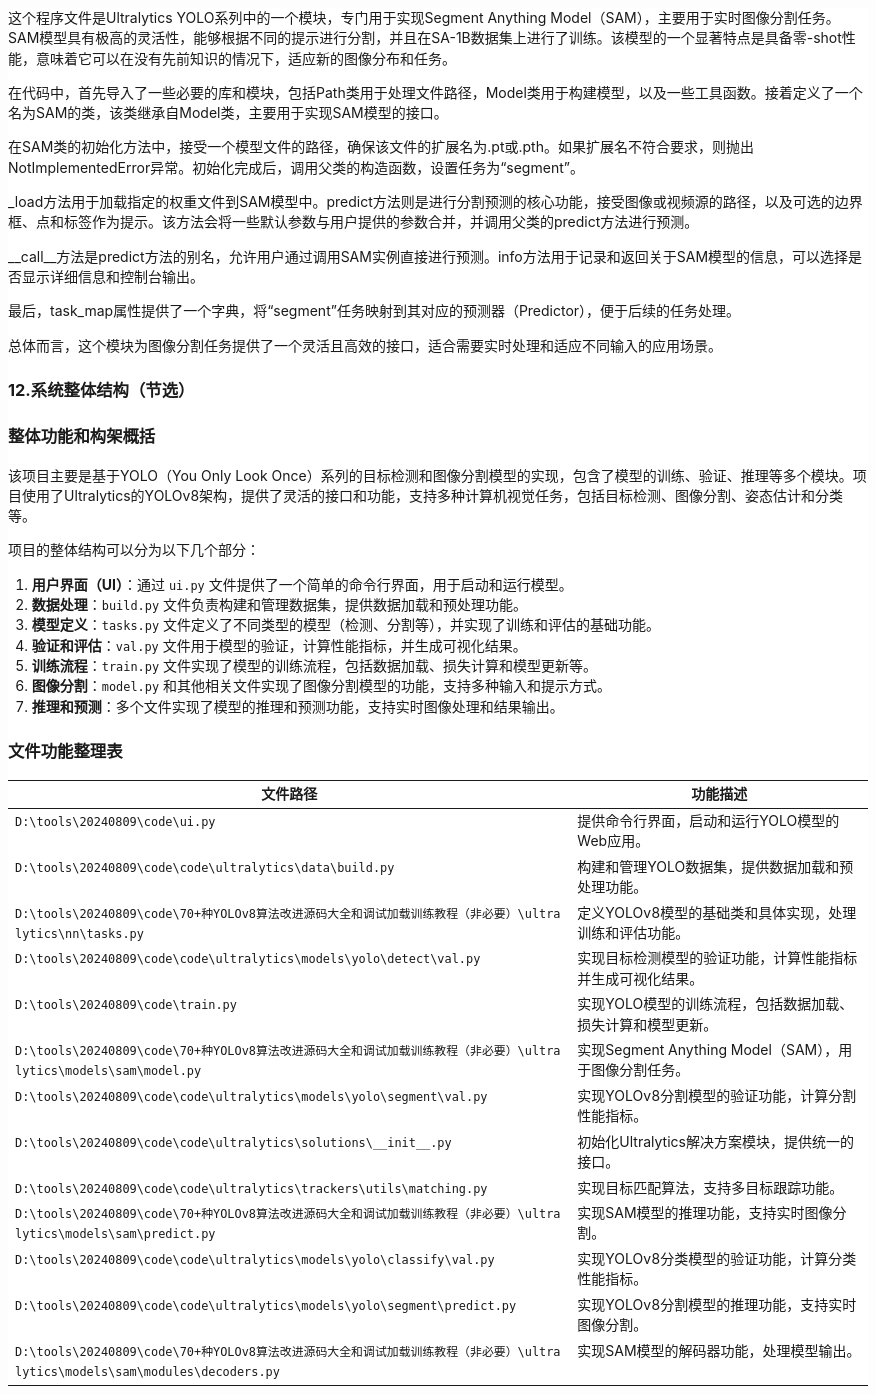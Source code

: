 这个程序文件是Ultralytics YOLO系列中的一个模块，专门用于实现Segment Anything Model（SAM），主要用于实时图像分割任务。SAM模型具有极高的灵活性，能够根据不同的提示进行分割，并且在SA-1B数据集上进行了训练。该模型的一个显著特点是具备零-shot性能，意味着它可以在没有先前知识的情况下，适应新的图像分布和任务。

在代码中，首先导入了一些必要的库和模块，包括Path类用于处理文件路径，Model类用于构建模型，以及一些工具函数。接着定义了一个名为SAM的类，该类继承自Model类，主要用于实现SAM模型的接口。

在SAM类的初始化方法中，接受一个模型文件的路径，确保该文件的扩展名为.pt或.pth。如果扩展名不符合要求，则抛出NotImplementedError异常。初始化完成后，调用父类的构造函数，设置任务为“segment”。

_load方法用于加载指定的权重文件到SAM模型中。predict方法则是进行分割预测的核心功能，接受图像或视频源的路径，以及可选的边界框、点和标签作为提示。该方法会将一些默认参数与用户提供的参数合并，并调用父类的predict方法进行预测。

__call__方法是predict方法的别名，允许用户通过调用SAM实例直接进行预测。info方法用于记录和返回关于SAM模型的信息，可以选择是否显示详细信息和控制台输出。

最后，task_map属性提供了一个字典，将“segment”任务映射到其对应的预测器（Predictor），便于后续的任务处理。

总体而言，这个模块为图像分割任务提供了一个灵活且高效的接口，适合需要实时处理和适应不同输入的应用场景。

### 12.系统整体结构（节选）

### 整体功能和构架概括

该项目主要是基于YOLO（You Only Look Once）系列的目标检测和图像分割模型的实现，包含了模型的训练、验证、推理等多个模块。项目使用了Ultralytics的YOLOv8架构，提供了灵活的接口和功能，支持多种计算机视觉任务，包括目标检测、图像分割、姿态估计和分类等。

项目的整体结构可以分为以下几个部分：

1. **用户界面（UI）**：通过 `ui.py` 文件提供了一个简单的命令行界面，用于启动和运行模型。
2. **数据处理**：`build.py` 文件负责构建和管理数据集，提供数据加载和预处理功能。
3. **模型定义**：`tasks.py` 文件定义了不同类型的模型（检测、分割等），并实现了训练和评估的基础功能。
4. **验证和评估**：`val.py` 文件用于模型的验证，计算性能指标，并生成可视化结果。
5. **训练流程**：`train.py` 文件实现了模型的训练流程，包括数据加载、损失计算和模型更新等。
6. **图像分割**：`model.py` 和其他相关文件实现了图像分割模型的功能，支持多种输入和提示方式。
7. **推理和预测**：多个文件实现了模型的推理和预测功能，支持实时图像处理和结果输出。

### 文件功能整理表

| 文件路径                                                                                         | 功能描述                                                         |
|--------------------------------------------------------------------------------------------------|------------------------------------------------------------------|
| `D:\tools\20240809\code\ui.py`                                                                  | 提供命令行界面，启动和运行YOLO模型的Web应用。                   |
| `D:\tools\20240809\code\code\ultralytics\data\build.py`                                        | 构建和管理YOLO数据集，提供数据加载和预处理功能。                |
| `D:\tools\20240809\code\70+种YOLOv8算法改进源码大全和调试加载训练教程（非必要）\ultralytics\nn\tasks.py` | 定义YOLOv8模型的基础类和具体实现，处理训练和评估功能。          |
| `D:\tools\20240809\code\code\ultralytics\models\yolo\detect\val.py`                           | 实现目标检测模型的验证功能，计算性能指标并生成可视化结果。      |
| `D:\tools\20240809\code\train.py`                                                               | 实现YOLO模型的训练流程，包括数据加载、损失计算和模型更新。      |
| `D:\tools\20240809\code\70+种YOLOv8算法改进源码大全和调试加载训练教程（非必要）\ultralytics\models\sam\model.py` | 实现Segment Anything Model（SAM），用于图像分割任务。            |
| `D:\tools\20240809\code\code\ultralytics\models\yolo\segment\val.py`                          | 实现YOLOv8分割模型的验证功能，计算分割性能指标。                |
| `D:\tools\20240809\code\code\ultralytics\solutions\__init__.py`                               | 初始化Ultralytics解决方案模块，提供统一的接口。                  |
| `D:\tools\20240809\code\code\ultralytics\trackers\utils\matching.py`                          | 实现目标匹配算法，支持多目标跟踪功能。                          |
| `D:\tools\20240809\code\70+种YOLOv8算法改进源码大全和调试加载训练教程（非必要）\ultralytics\models\sam\predict.py` | 实现SAM模型的推理功能，支持实时图像分割。                        |
| `D:\tools\20240809\code\code\ultralytics\models\yolo\classify\val.py`                        | 实现YOLOv8分类模型的验证功能，计算分类性能指标。                |
| `D:\tools\20240809\code\code\ultralytics\models\yolo\segment\predict.py`                     | 实现YOLOv8分割模型的推理功能，支持实时图像分割。                |
| `D:\tools\20240809\code\70+种YOLOv8算法改进源码大全和调试加载训练教程（非必要）\ultralytics\models\sam\modules\decoders.py` | 实现SAM模型的解码器功能，处理模型输出。                          |
